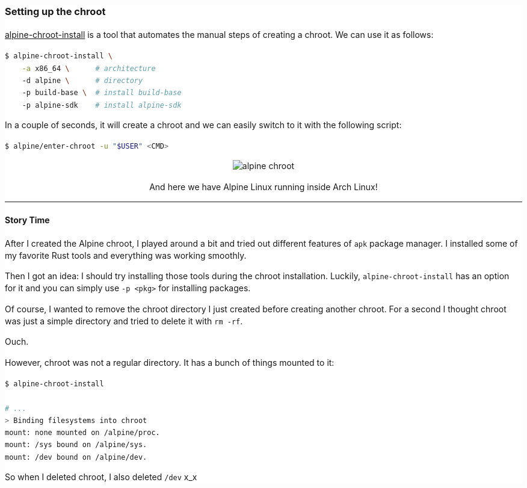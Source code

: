 ### Setting up the chroot

[alpine-chroot-install](https://github.com/alpinelinux/alpine-chroot-install) is a tool that automates the manual steps of creating a chroot. We can use it as follows:

```sh
$ alpine-chroot-install \
	-a x86_64 \      # architecture
	-d alpine \      # directory
	-p build-base \  # install build-base
	-p alpine-sdk    # install alpine-sdk
```

In a couple of seconds, it will create a chroot and we can easily switch to it with the following script:

```sh
$ alpine/enter-chroot -u "$USER" <CMD>
```

<center>

![alpine chroot](/alpine-chroot.gif)

And here we have Alpine Linux running inside Arch Linux!

</center>

---

#### Story Time

After I created the Alpine chroot, I played around a bit and tried out different features of `apk` package manager. I installed some of my favorite Rust tools and everything was working smoothly.

Then I got an idea: I should try installing those tools during the chroot installation. Luckily, `alpine-chroot-install` has an option for it and you can simply use `-p <pkg>` for installing packages.

Of course, I wanted to remove the chroot directory I just created before creating another chroot. For a second I thought chroot was just a simple directory and tried to delete it with `rm -rf`.

Ouch.

However, chroot was not a regular directory. It has a bunch of things mounted to it:

```sh
$ alpine-chroot-install

# ...
> Binding filesystems into chroot
mount: none mounted on /alpine/proc.
mount: /sys bound on /alpine/sys.
mount: /dev bound on /alpine/dev.
```

So when I deleted chroot, I also deleted `/dev` x_x
